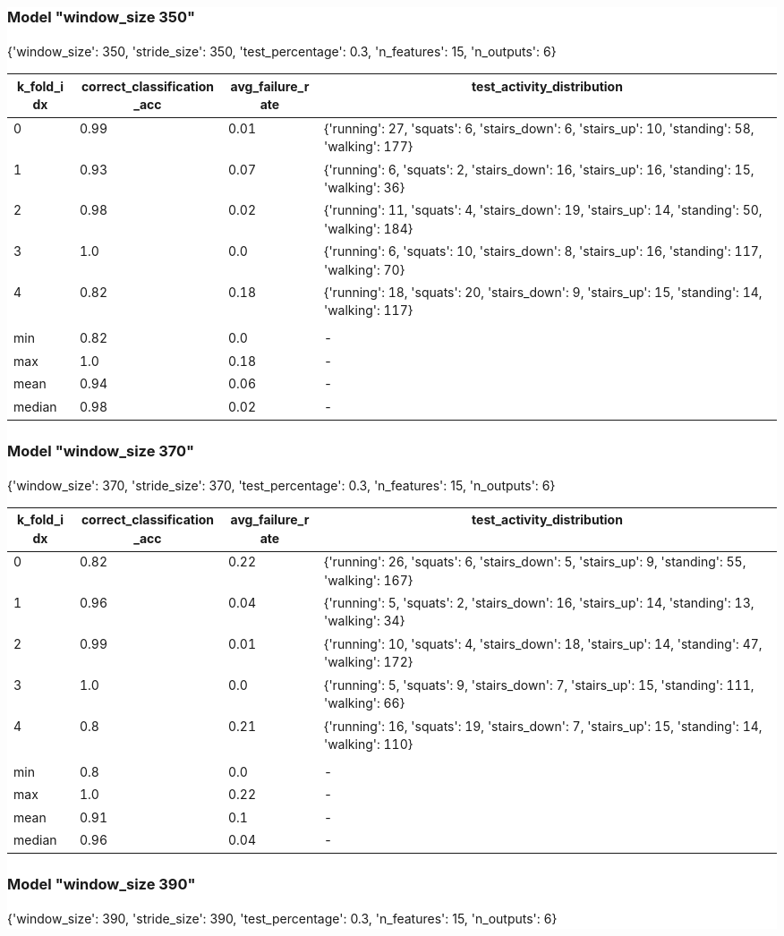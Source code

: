 ### Model "window_size 350"

{'window_size': 350, 'stride_size': 350, 'test_percentage': 0.3, 'n_features': 15, 'n_outputs': 6}


|  k_fold_idx | correct_classification_acc | avg_failure_rate | test_activity_distribution |
|-------------- | -------------- | -------------- | -------------- | 
| 0 | 0.99 | 0.01 | {'running': 27, 'squats': 6, 'stairs_down': 6, 'stairs_up': 10, 'standing': 58, 'walking': 177} | 
| 1 | 0.93 | 0.07 | {'running': 6, 'squats': 2, 'stairs_down': 16, 'stairs_up': 16, 'standing': 15, 'walking': 36} | 
| 2 | 0.98 | 0.02 | {'running': 11, 'squats': 4, 'stairs_down': 19, 'stairs_up': 14, 'standing': 50, 'walking': 184} | 
| 3 | 1.0 | 0.0 | {'running': 6, 'squats': 10, 'stairs_down': 8, 'stairs_up': 16, 'standing': 117, 'walking': 70} | 
| 4 | 0.82 | 0.18 | {'running': 18, 'squats': 20, 'stairs_down': 9, 'stairs_up': 15, 'standing': 14, 'walking': 117} | 
|  |  |  |  | 
| min | 0.82 | 0.0 | - | 
| max | 1.0 | 0.18 | - | 
| mean | 0.94 | 0.06 | - | 
| median | 0.98 | 0.02 | - | 

### Model "window_size 370"

{'window_size': 370, 'stride_size': 370, 'test_percentage': 0.3, 'n_features': 15, 'n_outputs': 6}


|  k_fold_idx | correct_classification_acc | avg_failure_rate | test_activity_distribution |
|-------------- | -------------- | -------------- | -------------- | 
| 0 | 0.82 | 0.22 | {'running': 26, 'squats': 6, 'stairs_down': 5, 'stairs_up': 9, 'standing': 55, 'walking': 167} | 
| 1 | 0.96 | 0.04 | {'running': 5, 'squats': 2, 'stairs_down': 16, 'stairs_up': 14, 'standing': 13, 'walking': 34} | 
| 2 | 0.99 | 0.01 | {'running': 10, 'squats': 4, 'stairs_down': 18, 'stairs_up': 14, 'standing': 47, 'walking': 172} | 
| 3 | 1.0 | 0.0 | {'running': 5, 'squats': 9, 'stairs_down': 7, 'stairs_up': 15, 'standing': 111, 'walking': 66} | 
| 4 | 0.8 | 0.21 | {'running': 16, 'squats': 19, 'stairs_down': 7, 'stairs_up': 15, 'standing': 14, 'walking': 110} | 
|  |  |  |  | 
| min | 0.8 | 0.0 | - | 
| max | 1.0 | 0.22 | - | 
| mean | 0.91 | 0.1 | - | 
| median | 0.96 | 0.04 | - | 

### Model "window_size 390"

{'window_size': 390, 'stride_size': 390, 'test_percentage': 0.3, 'n_features': 15, 'n_outputs': 6}
